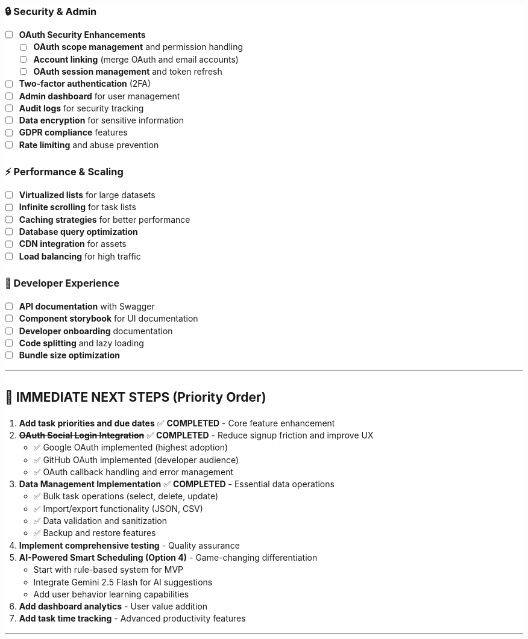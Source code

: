 ### **🔒 Security & Admin**
- [ ] **OAuth Security Enhancements**
  - [ ] **OAuth scope management** and permission handling
  - [ ] **Account linking** (merge OAuth and email accounts)
  - [ ] **OAuth session management** and token refresh
- [ ] **Two-factor authentication** (2FA)
- [ ] **Admin dashboard** for user management
- [ ] **Audit logs** for security tracking
- [ ] **Data encryption** for sensitive information
- [ ] **GDPR compliance** features
- [ ] **Rate limiting** and abuse prevention

### **⚡ Performance & Scaling**
- [ ] **Virtualized lists** for large datasets
- [ ] **Infinite scrolling** for task lists
- [ ] **Caching strategies** for better performance
- [ ] **Database query optimization**
- [ ] **CDN integration** for assets
- [ ] **Load balancing** for high traffic

### **🔧 Developer Experience**
- [ ] **API documentation** with Swagger
- [ ] **Component storybook** for UI documentation
- [ ] **Developer onboarding** documentation
- [ ] **Code splitting** and lazy loading
- [ ] **Bundle size optimization**

---

## 🎯 **IMMEDIATE NEXT STEPS** (Priority Order)

1. **Add task priorities and due dates** ✅ **COMPLETED** - Core feature enhancement
2. ~~**OAuth Social Login Integration**~~ ✅ **COMPLETED** - Reduce signup friction and improve UX
   - ✅ Google OAuth implemented (highest adoption)
   - ✅ GitHub OAuth implemented (developer audience)
   - ✅ OAuth callback handling and error management
3. **Data Management Implementation** ✅ **COMPLETED** - Essential data operations
   - ✅ Bulk task operations (select, delete, update)
   - ✅ Import/export functionality (JSON, CSV)
   - ✅ Data validation and sanitization
   - ✅ Backup and restore features
4. **Implement comprehensive testing** - Quality assurance
5. **AI-Powered Smart Scheduling (Option 4)** - Game-changing differentiation
   - Start with rule-based system for MVP
   - Integrate Gemini 2.5 Flash for AI suggestions
   - Add user behavior learning capabilities
6. **Add dashboard analytics** - User value addition
7. **Add task time tracking** - Advanced productivity features

---
